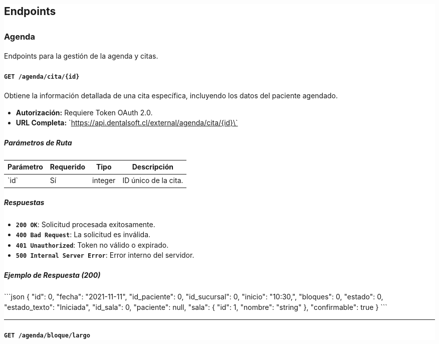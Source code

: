 
## Endpoints

### Agenda

Endpoints para la gestión de la agenda y citas.

#### `GET /agenda/cita/{id}`

Obtiene la información detallada de una cita específica, incluyendo los datos del paciente agendado.

- **Autorización:** Requiere Token OAuth 2.0.
- **URL Completa:** \`https://api.dentalsoft.cl/external/agenda/cita/{id}\`

##### Parámetros de Ruta

| Parámetro | Requerido | Tipo    | Descripción          |
| --------- | --------- | ------- | -------------------- |
| \`id\`    | Sí        | integer | ID único de la cita. |

##### Respuestas

- **`200 OK`**: Solicitud procesada exitosamente.
- **`400 Bad Request`**: La solicitud es inválida.
- **`401 Unauthorized`**: Token no válido o expirado.
- **`500 Internal Server Error`**: Error interno del servidor.

##### Ejemplo de Respuesta (200)

\`\`\`json
{
"id": 0,
"fecha": "2021-11-11",
"id_paciente": 0,
"id_sucursal": 0,
"inicio": "10:30,",
"bloques": 0,
"estado": 0,
"estado_texto": "Iniciada",
"id_sala": 0,
"paciente": null,
"sala": {
"id": 1,
"nombre": "string"
},
"confirmable": true
}
\`\`\`

---

#### `GET /agenda/bloque/largo`
